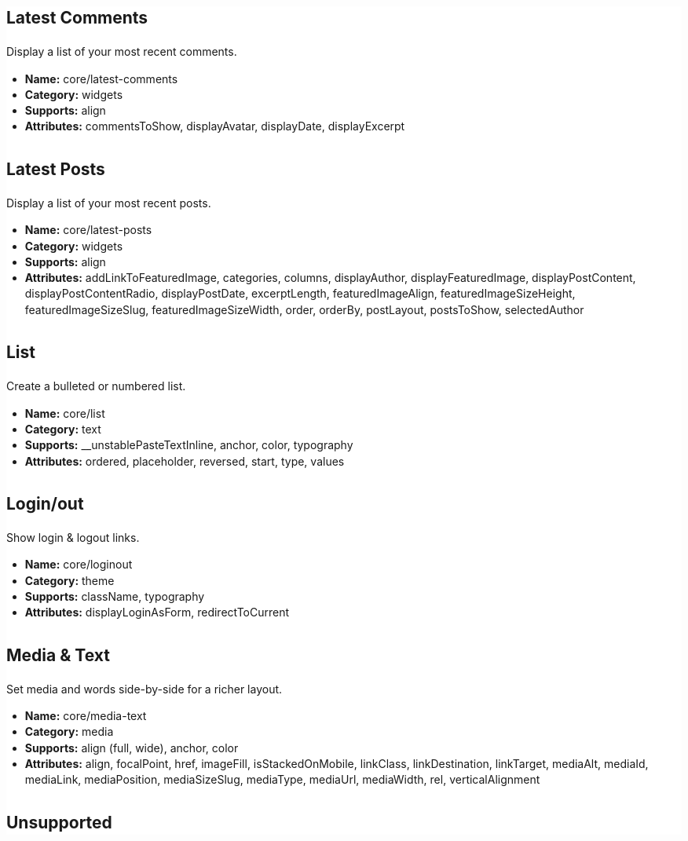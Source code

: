 ## Latest Comments

Display a list of your most recent comments.

-	**Name:** core/latest-comments
-	**Category:** widgets
-	**Supports:** align
-	**Attributes:** commentsToShow, displayAvatar, displayDate, displayExcerpt

## Latest Posts

Display a list of your most recent posts.

-	**Name:** core/latest-posts
-	**Category:** widgets
-	**Supports:** align
-	**Attributes:** addLinkToFeaturedImage, categories, columns, displayAuthor, displayFeaturedImage, displayPostContent, displayPostContentRadio, displayPostDate, excerptLength, featuredImageAlign, featuredImageSizeHeight, featuredImageSizeSlug, featuredImageSizeWidth, order, orderBy, postLayout, postsToShow, selectedAuthor

## List

Create a bulleted or numbered list.

-	**Name:** core/list
-	**Category:** text
-	**Supports:** __unstablePasteTextInline, anchor, color, typography
-	**Attributes:** ordered, placeholder, reversed, start, type, values

## Login/out

Show login & logout links.

-	**Name:** core/loginout
-	**Category:** theme
-	**Supports:** className, typography
-	**Attributes:** displayLoginAsForm, redirectToCurrent

## Media & Text

Set media and words side-by-side for a richer layout.

-	**Name:** core/media-text
-	**Category:** media
-	**Supports:** align (full, wide), anchor, color
-	**Attributes:** align, focalPoint, href, imageFill, isStackedOnMobile, linkClass, linkDestination, linkTarget, mediaAlt, mediaId, mediaLink, mediaPosition, mediaSizeSlug, mediaType, mediaUrl, mediaWidth, rel, verticalAlignment

## Unsupported
